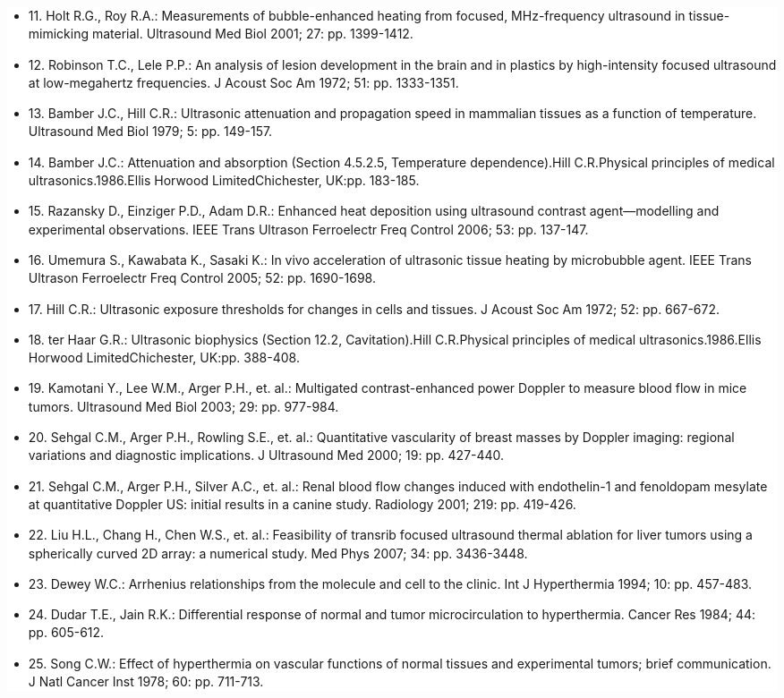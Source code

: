 
- 11\. Holt R.G., Roy R.A.: Measurements of bubble-enhanced heating from focused, MHz-frequency ultrasound in tissue-mimicking material. Ultrasound Med Biol 2001; 27: pp. 1399-1412.


- 12\. Robinson T.C., Lele P.P.: An analysis of lesion development in the brain and in plastics by high-intensity focused ultrasound at low-megahertz frequencies. J Acoust Soc Am 1972; 51: pp. 1333-1351.


- 13\. Bamber J.C., Hill C.R.: Ultrasonic attenuation and propagation speed in mammalian tissues as a function of temperature. Ultrasound Med Biol 1979; 5: pp. 149-157.


- 14\. Bamber J.C.: Attenuation and absorption (Section 4.5.2.5, Temperature dependence).Hill C.R.Physical principles of medical ultrasonics.1986.Ellis Horwood LimitedChichester, UK:pp. 183-185.


- 15\. Razansky D., Einziger P.D., Adam D.R.: Enhanced heat deposition using ultrasound contrast agent—modelling and experimental observations. IEEE Trans Ultrason Ferroelectr Freq Control 2006; 53: pp. 137-147.


- 16\. Umemura S., Kawabata K., Sasaki K.: In vivo acceleration of ultrasonic tissue heating by microbubble agent. IEEE Trans Ultrason Ferroelectr Freq Control 2005; 52: pp. 1690-1698.


- 17\. Hill C.R.: Ultrasonic exposure thresholds for changes in cells and tissues. J Acoust Soc Am 1972; 52: pp. 667-672.


- 18\. ter Haar G.R.: Ultrasonic biophysics (Section 12.2, Cavitation).Hill C.R.Physical principles of medical ultrasonics.1986.Ellis Horwood LimitedChichester, UK:pp. 388-408.


- 19\. Kamotani Y., Lee W.M., Arger P.H., et. al.: Multigated contrast-enhanced power Doppler to measure blood flow in mice tumors. Ultrasound Med Biol 2003; 29: pp. 977-984.


- 20\. Sehgal C.M., Arger P.H., Rowling S.E., et. al.: Quantitative vascularity of breast masses by Doppler imaging: regional variations and diagnostic implications. J Ultrasound Med 2000; 19: pp. 427-440.


- 21\. Sehgal C.M., Arger P.H., Silver A.C., et. al.: Renal blood flow changes induced with endothelin-1 and fenoldopam mesylate at quantitative Doppler US: initial results in a canine study. Radiology 2001; 219: pp. 419-426.


- 22\. Liu H.L., Chang H., Chen W.S., et. al.: Feasibility of transrib focused ultrasound thermal ablation for liver tumors using a spherically curved 2D array: a numerical study. Med Phys 2007; 34: pp. 3436-3448.


- 23\. Dewey W.C.: Arrhenius relationships from the molecule and cell to the clinic. Int J Hyperthermia 1994; 10: pp. 457-483.


- 24\. Dudar T.E., Jain R.K.: Differential response of normal and tumor microcirculation to hyperthermia. Cancer Res 1984; 44: pp. 605-612.


- 25\. Song C.W.: Effect of hyperthermia on vascular functions of normal tissues and experimental tumors; brief communication. J Natl Cancer Inst 1978; 60: pp. 711-713.
